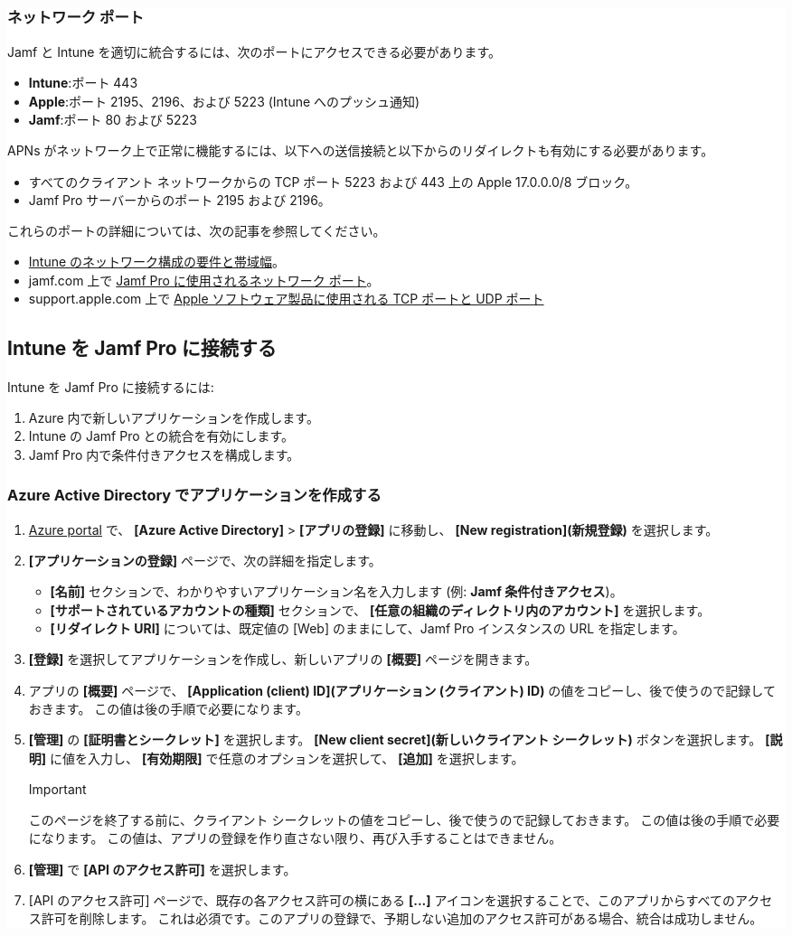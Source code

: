 ### <a name="network-ports"></a>ネットワーク ポート


Jamf と Intune を適切に統合するには、次のポートにアクセスできる必要があります。

- **Intune**:ポート 443
- **Apple**:ポート 2195、2196、および 5223 (Intune へのプッシュ通知)
- **Jamf**:ポート 80 および 5223

APNs がネットワーク上で正常に機能するには、以下への送信接続と以下からのリダイレクトも有効にする必要があります。

- すべてのクライアント ネットワークからの TCP ポート 5223 および 443 上の Apple 17.0.0.0/8 ブロック。
- Jamf Pro サーバーからのポート 2195 および 2196。  

これらのポートの詳細については、次の記事を参照してください。

- [Intune のネットワーク構成の要件と帯域幅](../fundamentals/network-bandwidth-use.md)。
- jamf.com 上で [Jamf Pro に使用されるネットワーク ポート](https://www.jamf.com/jamf-nation/articles/34/network-ports-used-by-jamf-pro)。
- support.apple.com 上で [Apple ソフトウェア製品に使用される TCP ポートと UDP ポート](https://support.apple.com/HT202944)

## <a name="connect-intune-to-jamf-pro"></a>Intune を Jamf Pro に接続する

Intune を Jamf Pro に接続するには:

1. Azure 内で新しいアプリケーションを作成します。
2. Intune の Jamf Pro との統合を有効にします。
3. Jamf Pro 内で条件付きアクセスを構成します。

### <a name="create-an-application-in-azure-active-directory"></a>Azure Active Directory でアプリケーションを作成する

1. [Azure portal](https://portal.azure.com) で、 **[Azure Active Directory]**  >  **[アプリの登録]** に移動し、 **[New registration]\(新規登録\)** を選択します。

2. **[アプリケーションの登録]** ページで、次の詳細を指定します。

   - **[名前]** セクションで、わかりやすいアプリケーション名を入力します (例: **Jamf 条件付きアクセス**)。
   - **[サポートされているアカウントの種類]** セクションで、 **[任意の組織のディレクトリ内のアカウント]** を選択します。
   - **[リダイレクト URI]** については、既定値の [Web] のままにして、Jamf Pro インスタンスの URL を指定します。

3. **[登録]** を選択してアプリケーションを作成し、新しいアプリの **[概要]** ページを開きます。

4. アプリの **[概要]** ページで、 **[Application (client) ID]\(アプリケーション \(クライアント\) ID\)** の値をコピーし、後で使うので記録しておきます。 この値は後の手順で必要になります。

5. **[管理]** の **[証明書とシークレット]** を選択します。 **[New client secret]\(新しいクライアント シークレット\)** ボタンを選択します。 **[説明]** に値を入力し、 **[有効期限]** で任意のオプションを選択して、 **[追加]** を選択します。

   > [!IMPORTANT]
   > このページを終了する前に、クライアント シークレットの値をコピーし、後で使うので記録しておきます。 この値は後の手順で必要になります。 この値は、アプリの登録を作り直さない限り、再び入手することはできません。

6. **[管理]** で **[API のアクセス許可]** を選択します。 

7. [API のアクセス許可] ページで、既存の各アクセス許可の横にある **[...]** アイコンを選択することで、このアプリからすべてのアクセス許可を削除します。 これは必須です。このアプリの登録で、予期しない追加のアクセス許可がある場合、統合は成功しません。

